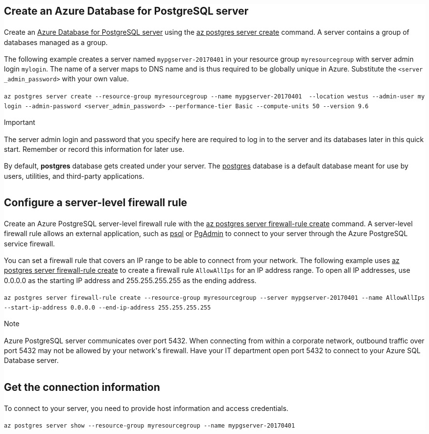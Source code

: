 ## Create an Azure Database for PostgreSQL server

Create an [Azure Database for PostgreSQL server](overview.md) using the [az postgres server create](/cli/azure/postgres/server#az_postgres_server_create) command. A server contains a group of databases managed as a group. 

The following example creates a server named `mypgserver-20170401` in your resource group `myresourcegroup` with server admin login `mylogin`. The name of a server maps to DNS name and is thus required to be globally unique in Azure. Substitute the `<server_admin_password>` with your own value.
```azurecli-interactive
az postgres server create --resource-group myresourcegroup --name mypgserver-20170401  --location westus --admin-user mylogin --admin-password <server_admin_password> --performance-tier Basic --compute-units 50 --version 9.6
```

> [!IMPORTANT]
> The server admin login and password that you specify here are required to log in to the server and its databases later in this quick start. Remember or record this information for later use.

By default, **postgres** database gets created under your server. The [postgres](https://www.postgresql.org/docs/9.6/static/app-initdb.html) database is a default database meant for use by users, utilities, and third-party applications. 


## Configure a server-level firewall rule

Create an Azure PostgreSQL server-level firewall rule with the [az postgres server firewall-rule create](/cli/azure/postgres/server/firewall-rule#az_postgres_server_firewall_rule_create) command. A server-level firewall rule allows an external application, such as [psql](https://www.postgresql.org/docs/9.2/static/app-psql.html) or [PgAdmin](https://www.pgadmin.org/) to connect to your server through the Azure PostgreSQL service firewall. 

You can set a firewall rule that covers an IP range to be able to connect from your network. The following example uses [az postgres server firewall-rule create](/cli/azure/postgres/server/firewall-rule#az_postgres_server_firewall_rule_create) to create a firewall rule `AllowAllIps` for an IP address range. To open all IP addresses, use 0.0.0.0 as the starting IP address and 255.255.255.255 as the ending address.
```azurecli-interactive
az postgres server firewall-rule create --resource-group myresourcegroup --server mypgserver-20170401 --name AllowAllIps --start-ip-address 0.0.0.0 --end-ip-address 255.255.255.255
```

> [!NOTE]
> Azure PostgreSQL server communicates over port 5432. When connecting from within a corporate network, outbound traffic over port 5432 may not be allowed by your network's firewall. Have your IT department open port 5432 to connect to your Azure SQL Database server.

## Get the connection information

To connect to your server, you need to provide host information and access credentials.
```azurecli-interactive
az postgres server show --resource-group myresourcegroup --name mypgserver-20170401
```
